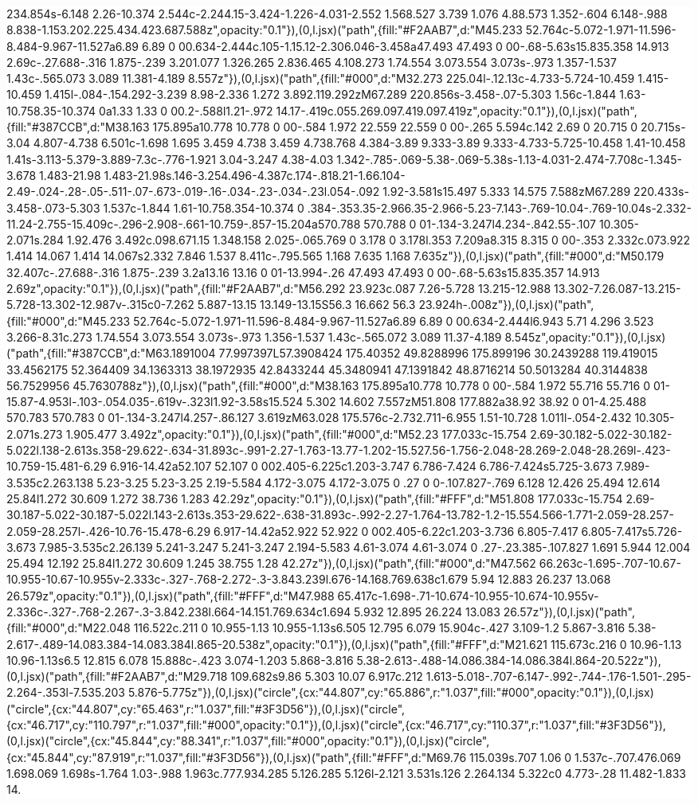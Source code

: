 234.854s-6.148 2.26-10.374 2.544c-2.244.15-3.424-1.226-4.031-2.552 1.568.527 3.739 1.076 4.88.573 1.352-.604 6.148-.988 8.838-1.153.202.225.434.423.687.588z",opacity:"0.1"}),(0,l.jsx)("path",{fill:"#F2AAB7",d:"M45.233 52.764c-5.072-1.971-11.596-8.484-9.967-11.527a6.89 6.89 0 00.634-2.444c.105-1.15.12-2.306.046-3.458a47.493 47.493 0 00-.68-5.63s15.835.358 14.913 2.69c-.27.688-.316 1.875-.239 3.201.077 1.326.265 2.836.465 4.108.273 1.74.554 3.073.554 3.073s-.973 1.357-1.537 1.43c-.565.073 3.089 11.381-4.189 8.557z"}),(0,l.jsx)("path",{fill:"#000",d:"M32.273 225.04l-.12.13c-4.733-5.724-10.459 1.415-10.459 1.415l-.084-.154.292-3.239 8.98-2.336 1.272 3.892.119.292zM67.289 220.856s-3.458-.07-5.303 1.56c-1.844 1.63-10.758.35-10.374 0a1.33 1.33 0 00.2-.588l1.21-.972 14.17-.419c.055.269.097.419.097.419z",opacity:"0.1"}),(0,l.jsx)("path",{fill:"#387CCB",d:"M38.163 175.895a10.778 10.778 0 00-.584 1.972 22.559 22.559 0 00-.265 5.594c.142 2.69 0 20.715 0 20.715s-3.04 4.807-4.738 6.501c-1.698 1.695 3.459 4.738 3.459 4.738.768 4.384-3.89 9.333-3.89 9.333-4.733-5.725-10.458 1.41-10.458 1.41s-3.113-5.379-3.889-7.3c-.776-1.921 3.04-3.247 4.38-4.03 1.342-.785-.069-5.38-.069-5.38s-1.13-4.031-2.474-7.708c-1.345-3.678 1.483-21.98 1.483-21.98s.146-3.254.496-4.387c.174-.818.21-1.66.104-2.49-.024-.28-.05-.511-.07-.673-.019-.16-.034-.23-.034-.23l.054-.092 1.92-3.581s15.497 5.333 14.575 7.588zM67.289 220.433s-3.458-.073-5.303 1.537c-1.844 1.61-10.758.354-10.374 0 .384-.353.35-2.966.35-2.966-5.23-7.143-.769-10.04-.769-10.04s-2.332-11.24-2.755-15.409c-.296-2.908-.661-10.759-.857-15.204a570.788 570.788 0 01-.134-3.247l4.234-.842.55-.107 10.305-2.071s.284 1.92.476 3.492c.098.671.15 1.348.158 2.025-.065.769 0 3.178 0 3.178l.353 7.209a8.315 8.315 0 00-.353 2.332c.073.922 1.414 14.067 1.414 14.067s2.332 7.846 1.537 8.411c-.795.565 1.168 7.635 1.168 7.635z"}),(0,l.jsx)("path",{fill:"#000",d:"M50.179 32.407c-.27.688-.316 1.875-.239 3.2a13.16 13.16 0 01-13.994-.26 47.493 47.493 0 00-.68-5.63s15.835.357 14.913 2.69z",opacity:"0.1"}),(0,l.jsx)("path",{fill:"#F2AAB7",d:"M56.292 23.923c.087 7.26-5.728 13.215-12.988 13.302-7.26.087-13.215-5.728-13.302-12.987v-.315c0-7.262 5.887-13.15 13.149-13.15S56.3 16.662 56.3 23.924h-.008z"}),(0,l.jsx)("path",{fill:"#000",d:"M45.233 52.764c-5.072-1.971-11.596-8.484-9.967-11.527a6.89 6.89 0 00.634-2.444l6.943 5.71 4.296 3.523 3.266-8.31c.273 1.74.554 3.073.554 3.073s-.973 1.356-1.537 1.43c-.565.072 3.089 11.37-4.189 8.545z",opacity:"0.1"}),(0,l.jsx)("path",{fill:"#387CCB",d:"M63.1891004 77.997397L57.3908424 175.40352 49.8288996 175.899196 30.2439288 119.419015 33.4562175 52.364409 34.1363313 38.1972935 42.8433244 45.3480941 47.1391842 48.8716214 50.5013284 40.3144838 56.7529956 45.7630788z"}),(0,l.jsx)("path",{fill:"#000",d:"M38.163 175.895a10.778 10.778 0 00-.584 1.972 55.716 55.716 0 01-15.87-4.953l-.103-.054.035-.619v-.323l1.92-3.58s15.524 5.302 14.602 7.557zM51.808 177.882a38.92 38.92 0 01-4.25.488 570.783 570.783 0 01-.134-3.247l4.257-.86.127 3.619zM63.028 175.576c-2.732.711-6.955 1.51-10.728 1.011l-.054-2.432 10.305-2.071s.273 1.905.477 3.492z",opacity:"0.1"}),(0,l.jsx)("path",{fill:"#000",d:"M52.23 177.033c-15.754 2.69-30.182-5.022-30.182-5.022l.138-2.613s.358-29.622-.634-31.893c-.991-2.27-1.763-13.77-1.202-15.527.56-1.756-2.048-28.269-2.048-28.269l-.423-10.759-15.481-6.29 6.916-14.42a52.107 52.107 0 002.405-6.225c1.203-3.747 6.786-7.424 6.786-7.424s5.725-3.673 7.989-3.535c2.263.138 5.23-3.25 5.23-3.25 2.19-5.584 4.172-3.075 4.172-3.075 0 .27 0 0-.107.827-.769 6.128 12.426 25.494 12.614 25.84l1.272 30.609 1.272 38.736 1.283 42.29z",opacity:"0.1"}),(0,l.jsx)("path",{fill:"#FFF",d:"M51.808 177.033c-15.754 2.69-30.187-5.022-30.187-5.022l.143-2.613s.353-29.622-.638-31.893c-.992-2.27-1.764-13.782-1.2-15.554.566-1.771-2.059-28.257-2.059-28.257l-.426-10.76-15.478-6.29 6.917-14.42a52.922 52.922 0 002.405-6.22c1.203-3.736 6.805-7.417 6.805-7.417s5.726-3.673 7.985-3.535c2.26.139 5.241-3.247 5.241-3.247 2.194-5.583 4.61-3.074 4.61-3.074 0 .27-.23.385-.107.827 1.691 5.944 12.004 25.494 12.192 25.84l1.272 30.609 1.245 38.755 1.28 42.27z"}),(0,l.jsx)("path",{fill:"#000",d:"M47.562 66.263c-1.695-.707-10.67-10.955-10.67-10.955v-2.333c-.327-.768-2.272-.3-3.843.239l.676-14.168.769.638c1.679 5.94 12.883 26.237 13.068 26.579z",opacity:"0.1"}),(0,l.jsx)("path",{fill:"#FFF",d:"M47.988 65.417c-1.698-.71-10.674-10.955-10.674-10.955v-2.336c-.327-.768-2.267-.3-3.842.238l.664-14.151.769.634c1.694 5.932 12.895 26.224 13.083 26.57z"}),(0,l.jsx)("path",{fill:"#000",d:"M22.048 116.522c.211 0 10.955-1.13 10.955-1.13s6.505 12.795 6.079 15.904c-.427 3.109-1.2 5.867-3.816 5.38-2.617-.489-14.083.384-14.083.384l.865-20.538z",opacity:"0.1"}),(0,l.jsx)("path",{fill:"#FFF",d:"M21.621 115.673c.216 0 10.96-1.13 10.96-1.13s6.5 12.815 6.078 15.888c-.423 3.074-1.203 5.868-3.816 5.38-2.613-.488-14.086.384-14.086.384l.864-20.522z"}),(0,l.jsx)("path",{fill:"#F2AAB7",d:"M29.718 109.682s9.86 5.303 10.07 6.917c.212 1.613-5.018-.707-6.147-.992-.744-.176-1.501-.295-2.264-.353l-7.535.203 5.876-5.775z"}),(0,l.jsx)("circle",{cx:"44.807",cy:"65.886",r:"1.037",fill:"#000",opacity:"0.1"}),(0,l.jsx)("circle",{cx:"44.807",cy:"65.463",r:"1.037",fill:"#3F3D56"}),(0,l.jsx)("circle",{cx:"46.717",cy:"110.797",r:"1.037",fill:"#000",opacity:"0.1"}),(0,l.jsx)("circle",{cx:"46.717",cy:"110.37",r:"1.037",fill:"#3F3D56"}),(0,l.jsx)("circle",{cx:"45.844",cy:"88.341",r:"1.037",fill:"#000",opacity:"0.1"}),(0,l.jsx)("circle",{cx:"45.844",cy:"87.919",r:"1.037",fill:"#3F3D56"}),(0,l.jsx)("path",{fill:"#FFF",d:"M69.76 115.039s.707 1.06 0 1.537c-.707.476.069 1.698.069 1.698s-1.764 1.03-.988 1.963c.777.934.285 5.126.285 5.126l-2.121 3.531s.126 2.264.134 5.322c0 4.773-.28 11.482-1.833 14.